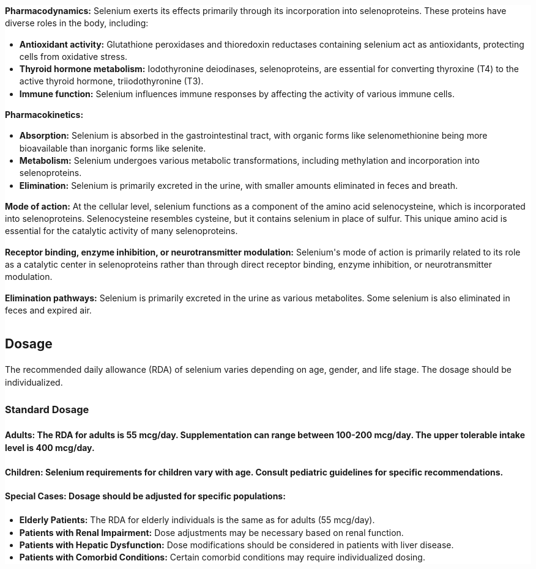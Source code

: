 **Pharmacodynamics:** Selenium exerts its effects primarily through its incorporation into selenoproteins. These proteins have diverse roles in the body, including:

* **Antioxidant activity:** Glutathione peroxidases and thioredoxin reductases containing selenium act as antioxidants, protecting cells from oxidative stress.
* **Thyroid hormone metabolism:** Iodothyronine deiodinases, selenoproteins, are essential for converting thyroxine (T4) to the active thyroid hormone, triiodothyronine (T3).
* **Immune function:** Selenium influences immune responses by affecting the activity of various immune cells.

**Pharmacokinetics:**

* **Absorption:** Selenium is absorbed in the gastrointestinal tract, with organic forms like selenomethionine being more bioavailable than inorganic forms like selenite.
* **Metabolism:** Selenium undergoes various metabolic transformations, including methylation and incorporation into selenoproteins.
* **Elimination:** Selenium is primarily excreted in the urine, with smaller amounts eliminated in feces and breath.

**Mode of action:** At the cellular level, selenium functions as a component of the amino acid selenocysteine, which is incorporated into selenoproteins. Selenocysteine resembles cysteine, but it contains selenium in place of sulfur. This unique amino acid is essential for the catalytic activity of many selenoproteins.

**Receptor binding, enzyme inhibition, or neurotransmitter modulation:**  Selenium's mode of action is primarily related to its role as a catalytic center in selenoproteins rather than through direct receptor binding, enzyme inhibition, or neurotransmitter modulation.

**Elimination pathways:** Selenium is primarily excreted in the urine as various metabolites. Some selenium is also eliminated in feces and expired air.


## **Dosage**


The recommended daily allowance (RDA) of selenium varies depending on age, gender, and life stage. The dosage should be individualized.

### **Standard Dosage**

#### **Adults:** The RDA for adults is 55 mcg/day.  Supplementation can range between 100-200 mcg/day. The upper tolerable intake level is 400 mcg/day.

#### **Children:** Selenium requirements for children vary with age. Consult pediatric guidelines for specific recommendations.

#### **Special Cases:** Dosage should be adjusted for specific populations:

* **Elderly Patients:** The RDA for elderly individuals is the same as for adults (55 mcg/day).
* **Patients with Renal Impairment:** Dose adjustments may be necessary based on renal function.
* **Patients with Hepatic Dysfunction:** Dose modifications should be considered in patients with liver disease.
* **Patients with Comorbid Conditions:** Certain comorbid conditions may require individualized dosing.
